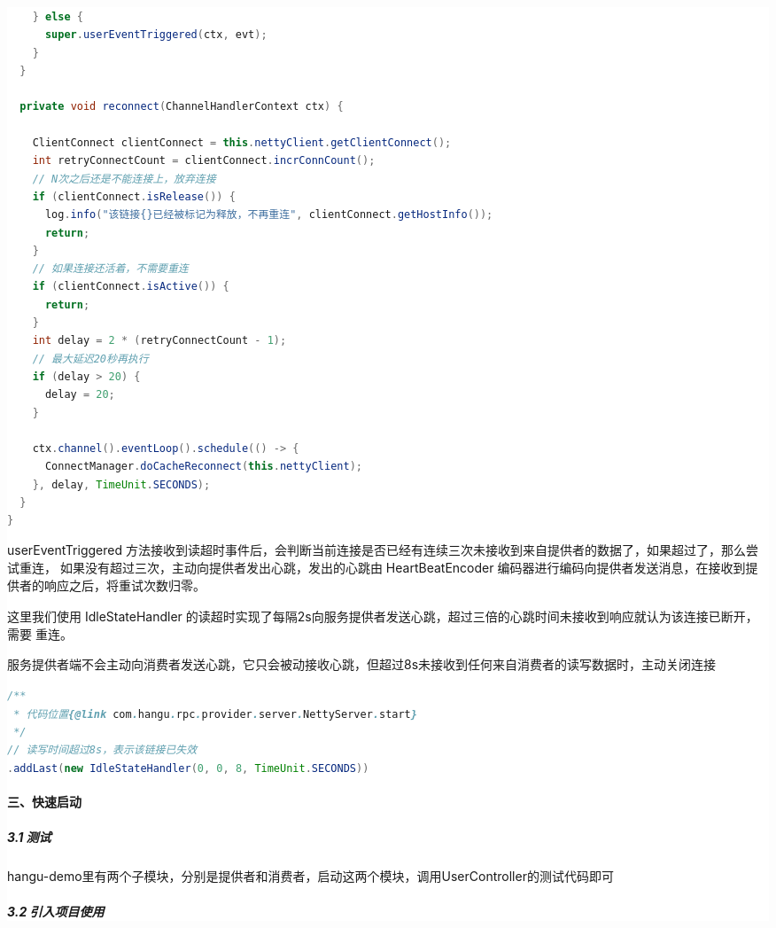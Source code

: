 ```java
    } else {
      super.userEventTriggered(ctx, evt);
    }
  }

  private void reconnect(ChannelHandlerContext ctx) {

    ClientConnect clientConnect = this.nettyClient.getClientConnect();
    int retryConnectCount = clientConnect.incrConnCount();
    // N次之后还是不能连接上，放弃连接
    if (clientConnect.isRelease()) {
      log.info("该链接{}已经被标记为释放，不再重连", clientConnect.getHostInfo());
      return;
    }
    // 如果连接还活着，不需要重连
    if (clientConnect.isActive()) {
      return;
    }
    int delay = 2 * (retryConnectCount - 1);
    // 最大延迟20秒再执行
    if (delay > 20) {
      delay = 20;
    }

    ctx.channel().eventLoop().schedule(() -> {
      ConnectManager.doCacheReconnect(this.nettyClient);
    }, delay, TimeUnit.SECONDS);
  }
}
```

userEventTriggered 方法接收到读超时事件后，会判断当前连接是否已经有连续三次未接收到来自提供者的数据了，如果超过了，那么尝试重连，
如果没有超过三次，主动向提供者发出心跳，发出的心跳由 HeartBeatEncoder 编码器进行编码向提供者发送消息，在接收到提供者的响应之后，将重试次数归零。

这里我们使用 IdleStateHandler 的读超时实现了每隔2s向服务提供者发送心跳，超过三倍的心跳时间未接收到响应就认为该连接已断开，需要
重连。

服务提供者端不会主动向消费者发送心跳，它只会被动接收心跳，但超过8s未接收到任何来自消费者的读写数据时，主动关闭连接

```java
/**
 * 代码位置{@link com.hangu.rpc.provider.server.NettyServer.start}
 */
// 读写时间超过8s，表示该链接已失效
.addLast(new IdleStateHandler(0, 0, 8, TimeUnit.SECONDS))
```

#### 三、快速启动

##### 3.1 测试

hangu-demo里有两个子模块，分别是提供者和消费者，启动这两个模块，调用UserController的测试代码即可

##### 3.2 引入项目使用
